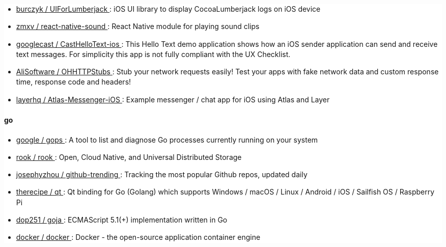 * [
        burczyk / UIForLumberjack
](https://github.com/burczyk/UIForLumberjack): 
        iOS UI library to display CocoaLumberjack logs on iOS device
      
* [
        zmxv / react-native-sound
](https://github.com/zmxv/react-native-sound): 
        React Native module for playing sound clips
      
* [
        googlecast / CastHelloText-ios
](https://github.com/googlecast/CastHelloText-ios): 
        This Hello Text demo application shows how an iOS sender application can send and receive text messages. For simplicity this app is not fully compliant with the UX Checklist.
      
* [
        AliSoftware / OHHTTPStubs
](https://github.com/AliSoftware/OHHTTPStubs): 
        Stub your network requests easily! Test your apps with fake network data and custom response time, response code and headers!
      
* [
        layerhq / Atlas-Messenger-iOS
](https://github.com/layerhq/Atlas-Messenger-iOS): 
        Example messenger / chat app for iOS using Atlas and Layer
      

#### go
* [
        google / gops
](https://github.com/google/gops): 
        A tool to list and diagnose Go processes currently running on your system
      
* [
        rook / rook
](https://github.com/rook/rook): 
        Open, Cloud Native, and Universal Distributed Storage
      
* [
        josephyzhou / github-trending
](https://github.com/josephyzhou/github-trending): 
        Tracking the most popular Github repos, updated daily
      
* [
        therecipe / qt
](https://github.com/therecipe/qt): 
        Qt binding for Go (Golang) which supports Windows / macOS / Linux / Android / iOS / Sailfish OS / Raspberry Pi
      
* [
        dop251 / goja
](https://github.com/dop251/goja): 
        ECMAScript 5.1(+) implementation written in Go
      
* [
        docker / docker
](https://github.com/docker/docker): 
        Docker - the open-source application container engine
      